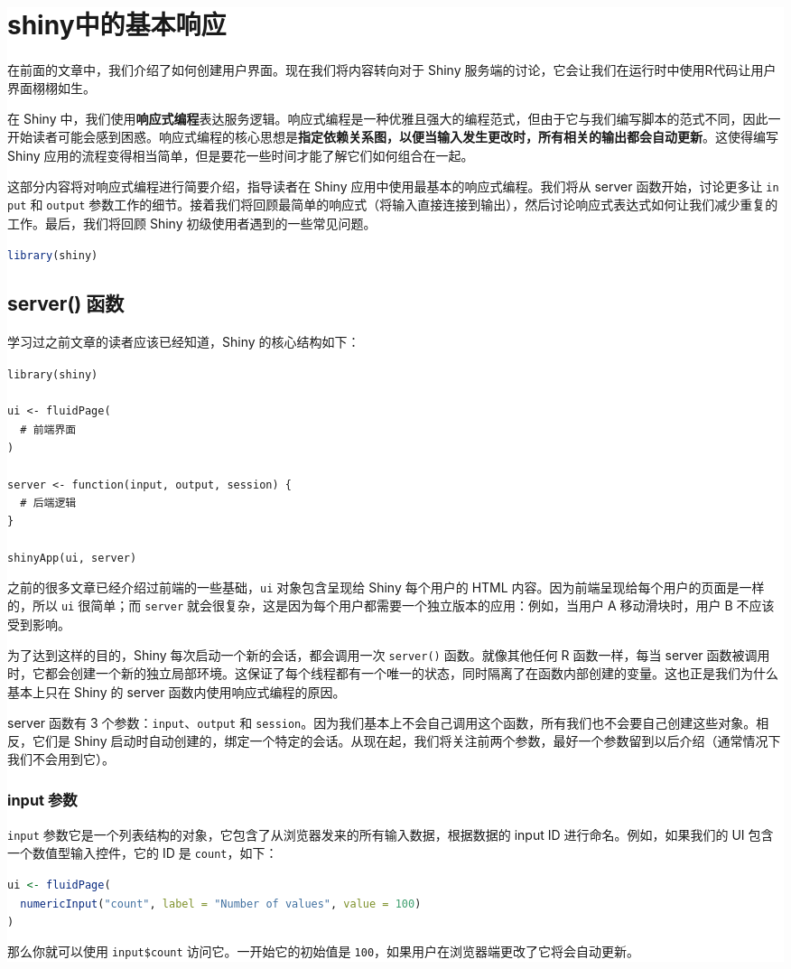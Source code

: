 # shiny中的基本响应

在前面的文章中，我们介绍了如何创建用户界面。现在我们将内容转向对于 Shiny 服务端的讨论，它会让我们在运行时中使用R代码让用户界面栩栩如生。

在 Shiny 中，我们使用**响应式编程**表达服务逻辑。响应式编程是一种优雅且强大的编程范式，但由于它与我们编写脚本的范式不同，因此一开始读者可能会感到困惑。响应式编程的核心思想是**指定依赖关系图，以便当输入发生更改时，所有相关的输出都会自动更新**。这使得编写 Shiny 应用的流程变得相当简单，但是要花一些时间才能了解它们如何组合在一起。

这部分内容将对响应式编程进行简要介绍，指导读者在 Shiny 应用中使用最基本的响应式编程。我们将从 server 函数开始，讨论更多让 `input` 和 `output` 参数工作的细节。接着我们将回顾最简单的响应式（将输入直接连接到输出），然后讨论响应式表达式如何让我们减少重复的工作。最后，我们将回顾 Shiny 初级使用者遇到的一些常见问题。

```r
library(shiny)
```

## server() 函数

学习过之前文章的读者应该已经知道，Shiny 的核心结构如下：

```
library(shiny)

ui <- fluidPage(
  # 前端界面
)

server <- function(input, output, session) {
  # 后端逻辑
}

shinyApp(ui, server)
```

之前的很多文章已经介绍过前端的一些基础，`ui` 对象包含呈现给 Shiny 每个用户的 HTML 内容。因为前端呈现给每个用户的页面是一样的，所以 `ui` 很简单；而 `server` 就会很复杂，这是因为每个用户都需要一个独立版本的应用：例如，当用户 A 移动滑块时，用户 B 不应该受到影响。

为了达到这样的目的，Shiny 每次启动一个新的会话，都会调用一次 `server()` 函数。就像其他任何 R 函数一样，每当 server 函数被调用时，它都会创建一个新的独立局部环境。这保证了每个线程都有一个唯一的状态，同时隔离了在函数内部创建的变量。这也正是我们为什么基本上只在 Shiny 的 server 函数内使用响应式编程的原因。

server 函数有 3 个参数：`input`、`output` 和 `session`。因为我们基本上不会自己调用这个函数，所有我们也不会要自己创建这些对象。相反，它们是 Shiny 启动时自动创建的，绑定一个特定的会话。从现在起，我们将关注前两个参数，最好一个参数留到以后介绍（通常情况下我们不会用到它）。



### input 参数

`input` 参数它是一个列表结构的对象，它包含了从浏览器发来的所有输入数据，根据数据的 input ID 进行命名。例如，如果我们的 UI 包含一个数值型输入控件，它的 ID 是 `count`，如下：



```r
ui <- fluidPage(
  numericInput("count", label = "Number of values", value = 100)
)
```

那么你就可以使用 `input$count` 访问它。一开始它的初始值是 `100`，如果用户在浏览器端更改了它将会自动更新。

